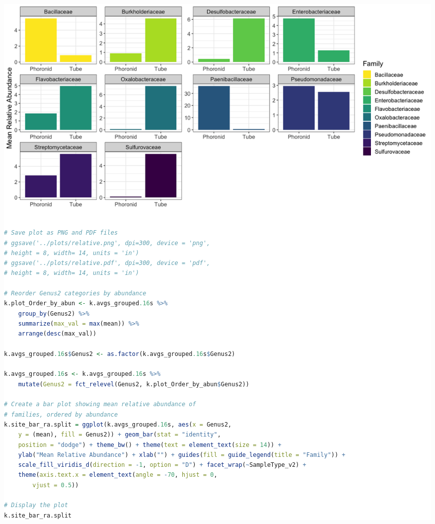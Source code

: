 ![](Phononid_Amplicon_Workflow_files/figure-gfm/meta_ra-1.png)

``` r
# Save plot as PNG and PDF files
# ggsave('../plots/relative.png', dpi=300, device = 'png',
# height = 8, width= 14, units = 'in')
# ggsave('../plots/relative.pdf', dpi=300, device = 'pdf',
# height = 8, width= 14, units = 'in')

# Reorder Genus2 categories by abundance
k.plot_Order_by_abun <- k.avgs_grouped.16s %>%
    group_by(Genus2) %>%
    summarize(max_val = max(mean)) %>%
    arrange(desc(max_val))

k.avgs_grouped.16s$Genus2 <- as.factor(k.avgs_grouped.16s$Genus2)

k.avgs_grouped.16s <- k.avgs_grouped.16s %>%
    mutate(Genus2 = fct_relevel(Genus2, k.plot_Order_by_abun$Genus2))

# Create a bar plot showing mean relative abundance of
# families, ordered by abundance
k.site_bar_ra.split = ggplot(k.avgs_grouped.16s, aes(x = Genus2,
    y = (mean), fill = Genus2)) + geom_bar(stat = "identity",
    position = "dodge") + theme_bw() + theme(text = element_text(size = 14)) +
    ylab("Mean Relative Abundance") + xlab("") + guides(fill = guide_legend(title = "Family")) +
    scale_fill_viridis_d(direction = -1, option = "D") + facet_wrap(~SampleType_v2) +
    theme(axis.text.x = element_text(angle = -70, hjust = 0,
        vjust = 0.5))

# Display the plot
k.site_bar_ra.split
```
